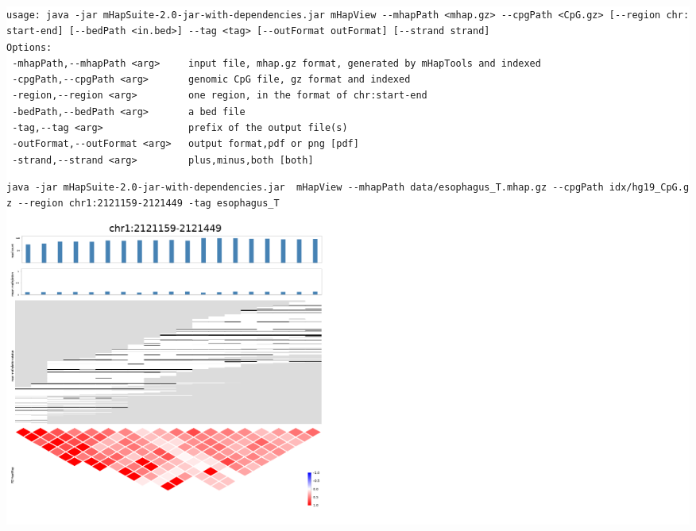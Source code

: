 ```
usage: java -jar mHapSuite-2.0-jar-with-dependencies.jar mHapView --mhapPath <mhap.gz> --cpgPath <CpG.gz> [--region chr:start-end] [--bedPath <in.bed>] --tag <tag> [--outFormat outFormat] [--strand strand]
Options:
 -mhapPath,--mhapPath <arg>     input file, mhap.gz format, generated by mHapTools and indexed
 -cpgPath,--cpgPath <arg>       genomic CpG file, gz format and indexed
 -region,--region <arg>         one region, in the format of chr:start-end
 -bedPath,--bedPath <arg>       a bed file
 -tag,--tag <arg>               prefix of the output file(s)
 -outFormat,--outFormat <arg>   output format,pdf or png [pdf]
 -strand,--strand <arg>         plus,minus,both [both]
```

```
java -jar mHapSuite-2.0-jar-with-dependencies.jar  mHapView --mhapPath data/esophagus_T.mhap.gz --cpgPath idx/hg19_CpG.gz --region chr1:2121159-2121449 -tag esophagus_T
```
<img src="images/esophagus_T_chr1_2121159_2121449.mHapView.png" width="400" />
